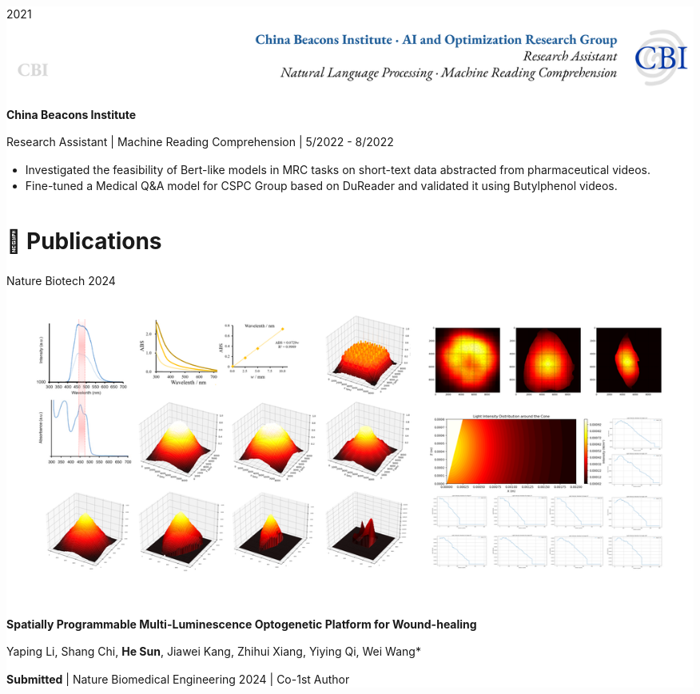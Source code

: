 
<div class='paper-box'><div class='paper-box-image'><div><div class="badge">2021</div><img src='images/CBI.png' alt="sym" width="100%"></div></div>
<div class='paper-box-text' markdown="1">

**China Beacons Institute**

Research Assistant | Machine Reading Comprehension | 5/2022 - 8/2022
- Investigated the feasibility of Bert-like models in MRC tasks on short-text data abstracted from pharmaceutical videos.
- Fine-tuned a Medical Q&A model for CSPC Group based on DuReader and validated it using Butylphenol videos.
</div>
</div>


# 📝 Publications

<div class='paper-box'><div class='paper-box-image'><div><div class="badge">Nature Biotech 2024</div><img src='images/Optogenetic.png' alt="sym" width="100%"></div></div>
<div class='paper-box-text' markdown="1">

**Spatially Programmable Multi-Luminescence Optogenetic Platform for Wound-healing**

Yaping Li, Shang Chi, **He Sun**, Jiawei Kang, Zhihui Xiang, Yiying Qi, Wei Wang* 

**Submitted** | Nature Biomedical Engineering 2024 | Co-1st Author

</div>
</div>
